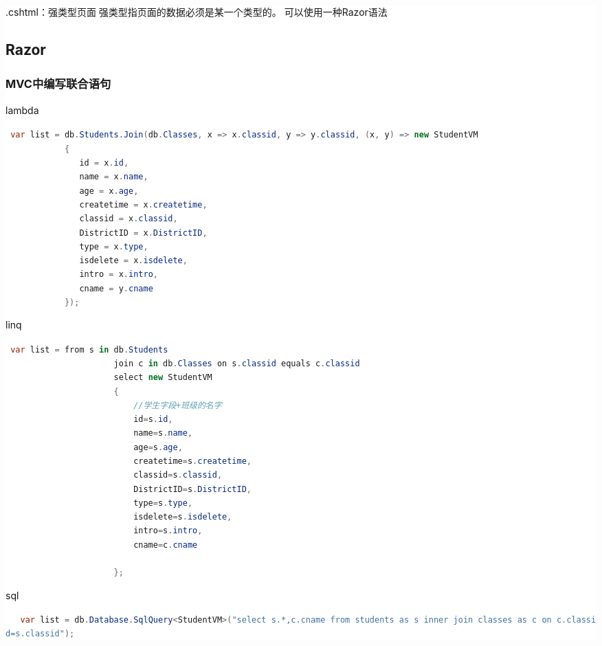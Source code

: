 .cshtml：强类型页面   强类型指页面的数据必须是某一个类型的。     可以使用一种Razor语法





## Razor



### MVC中编写联合语句

lambda

```csharp
 var list = db.Students.Join(db.Classes, x => x.classid, y => y.classid, (x, y) => new StudentVM
            {
               id = x.id,
               name = x.name,
               age = x.age,
               createtime = x.createtime,
               classid = x.classid,
               DistrictID = x.DistrictID,
               type = x.type,
               isdelete = x.isdelete,
               intro = x.intro,
               cname = y.cname
            });
```

linq

```csharp
 var list = from s in db.Students
                      join c in db.Classes on s.classid equals c.classid
                      select new StudentVM
                      {
                          //学生字段+班级的名字
                          id=s.id,
                          name=s.name,
                          age=s.age,
                          createtime=s.createtime,
                          classid=s.classid,
                          DistrictID=s.DistrictID,
                          type=s.type,
                          isdelete=s.isdelete,
                          intro=s.intro,
                          cname=c.cname

                      };
```

sql

```csharp
   var list = db.Database.SqlQuery<StudentVM>("select s.*,c.cname from students as s inner join classes as c on c.classid=s.classid");
```
